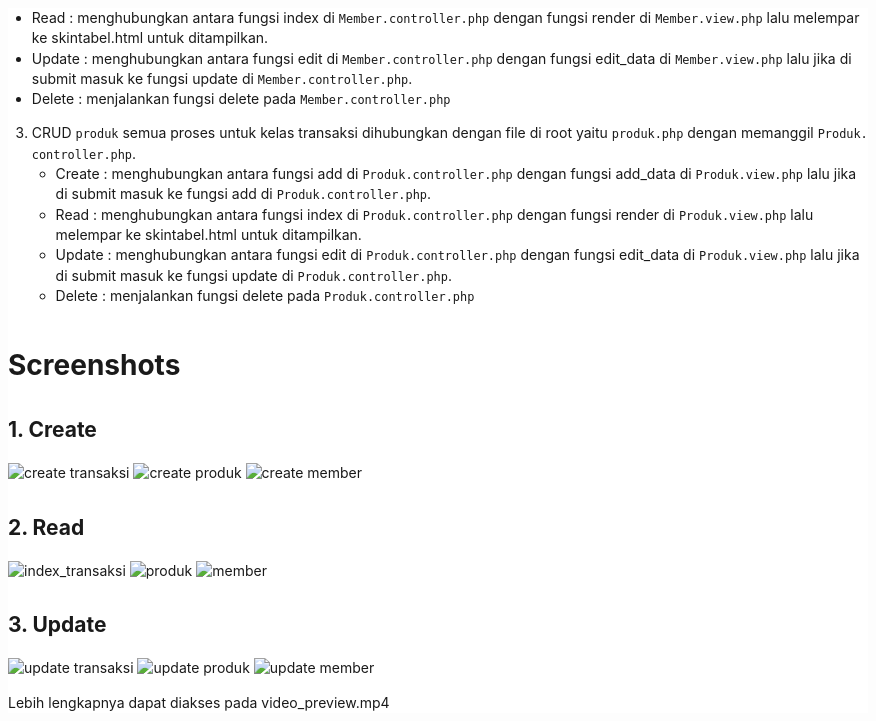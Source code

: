    - Read : menghubungkan antara fungsi index di `Member.controller.php` dengan fungsi render di `Member.view.php` lalu melempar ke skintabel.html untuk ditampilkan.
   - Update : menghubungkan antara fungsi edit di `Member.controller.php` dengan fungsi edit_data di `Member.view.php` lalu jika di submit masuk ke fungsi update di `Member.controller.php`.
   - Delete : menjalankan fungsi delete pada `Member.controller.php`
3. CRUD `produk`
   semua proses untuk kelas transaksi dihubungkan dengan file di root yaitu `produk.php` dengan memanggil `Produk.controller.php`.
   - Create : menghubungkan antara fungsi add di `Produk.controller.php` dengan fungsi add_data di `Produk.view.php` lalu jika di submit masuk ke fungsi add di `Produk.controller.php`.
   - Read : menghubungkan antara fungsi index di `Produk.controller.php` dengan fungsi render di `Produk.view.php` lalu melempar ke skintabel.html untuk ditampilkan.
   - Update : menghubungkan antara fungsi edit di `Produk.controller.php` dengan fungsi edit_data di `Produk.view.php` lalu jika di submit masuk ke fungsi update di `Produk.controller.php`.
   - Delete : menjalankan fungsi delete pada `Produk.controller.php`

# Screenshots
## 1. Create
   <img width="959" alt="create transaksi" src="https://github.com/queenxhr/TP4DPBO2024C2/assets/135084798/3e5d7a9c-57e4-4f9c-af55-5b344752fb85">
   <img width="959" alt="create produk" src="https://github.com/queenxhr/TP4DPBO2024C2/assets/135084798/c17aa0a2-8346-4610-81c7-0fb6e8eec3bb">
   <img width="959" alt="create member" src="https://github.com/queenxhr/TP4DPBO2024C2/assets/135084798/b5796d6f-a9ec-42e3-acb6-79bdfe261652">

## 2. Read
   <img width="959" alt="index_transaksi" src="https://github.com/queenxhr/TP4DPBO2024C2/assets/135084798/522484b4-a713-4015-a68b-5ce3d3cef277">
   <img width="959" alt="produk" src="https://github.com/queenxhr/TP4DPBO2024C2/assets/135084798/f74abe69-711f-4318-bf3a-0f4ec7074331">
   <img width="959" alt="member" src="https://github.com/queenxhr/TP4DPBO2024C2/assets/135084798/d8a4b5de-ff94-4623-8be6-9c6591f81fcc">
   
## 3. Update
   <img width="959" alt="update transaksi" src="https://github.com/queenxhr/TP4DPBO2024C2/assets/135084798/c8748f0f-ca35-4398-9bf3-90269c9400d8">
   <img width="959" alt="update produk" src="https://github.com/queenxhr/TP4DPBO2024C2/assets/135084798/ef2dddf3-971c-4f5b-bd1a-6d1ddeb4fe4e">
   <img width="959" alt="update member" src="https://github.com/queenxhr/TP4DPBO2024C2/assets/135084798/4ea52a8b-f9e3-4956-b0ea-0feeb3abe4fc"> 

Lebih lengkapnya dapat diakses pada video_preview.mp4
